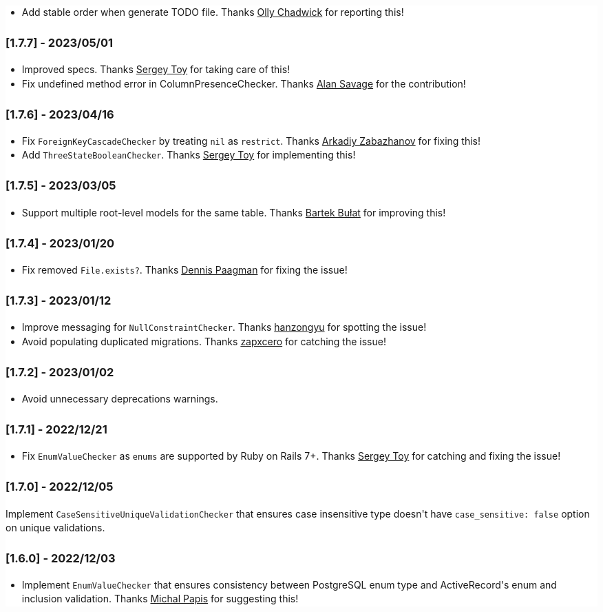 - Add stable order when generate TODO file. Thanks [Olly Chadwick](https://github.com/greytape) for reporting this!

### [1.7.7] - 2023/05/01

- Improved specs. Thanks [Sergey Toy](https://github.com/toydestroyer) for taking care of this!
- Fix undefined method error in ColumnPresenceChecker. Thanks [Alan Savage](https://github.com/asavageiv) for the contribution!

### [1.7.6] - 2023/04/16

- Fix `ForeignKeyCascadeChecker` by treating `nil` as `restrict`. Thanks [Arkadiy Zabazhanov](https://github.com/pyromaniac) for fixing this!
- Add `ThreeStateBooleanChecker`. Thanks [Sergey Toy](https://github.com/toydestroyer) for implementing this!

### [1.7.5] - 2023/03/05

- Support multiple root-level models for the same table. Thanks [Bartek Bułat](https://github.com/barthez) for improving this!

### [1.7.4] - 2023/01/20

- Fix removed `File.exists?`. Thanks [Dennis Paagman](https://github.com/djfpaagman) for fixing the issue!

### [1.7.3] - 2023/01/12

- Improve messaging for `NullConstraintChecker`. Thanks [hanzongyu](https://github.com/hanzongyu) for spotting the issue!
- Avoid populating duplicated migrations. Thanks [zapxcero](https://github.com/zapxcero) for catching the issue!

### [1.7.2] - 2023/01/02

- Avoid unnecessary deprecations warnings.

### [1.7.1] - 2022/12/21

- Fix `EnumValueChecker` as `enums` are supported by Ruby on Rails 7+. Thanks [Sergey Toy](https://github.com/toydestroyer) for catching and fixing the issue!

### [1.7.0] - 2022/12/05

Implement `CaseSensitiveUniqueValidationChecker` that ensures case insensitive type doesn't have `case_sensitive: false` option on unique validations.

### [1.6.0] - 2022/12/03

- Implement `EnumValueChecker` that ensures consistency between PostgreSQL enum type and ActiveRecord's enum and inclusion validation. Thanks [Michal Papis](https://github.com/mpapis) for suggesting this!
